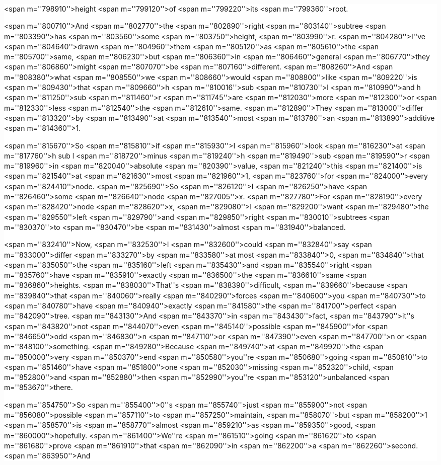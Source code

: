   <span m=''798910''>height</span> <span m=''799120''>of</span> <span m=''799220''>its</span>
  <span m=''799360''>root.</span> </p><p><span m=''800710''>And</span> <span m=''802770''>the</span>
  <span m=''802890''>right</span> <span m=''803140''>subtree</span> <span m=''803390''>has</span>
  <span m=''803560''>some</span> <span m=''803750''>height,</span> <span m=''803990''>r.</span>
  <span m=''804280''>I''ve</span> <span m=''804640''>drawn</span> <span m=''804960''>them</span>
  <span m=''805120''>as</span> <span m=''805610''>the</span> <span m=''805700''>same,</span>
  <span m=''806230''>but</span> <span m=''806360''>in</span> <span m=''806460''>general</span>
  <span m=''806770''>they</span> <span m=''806860''>might</span> <span m=''807070''>be</span>
  <span m=''807160''>different.</span> <span m=''808260''>And</span> <span m=''808380''>what</span>
  <span m=''808550''>we</span> <span m=''808660''>would</span> <span m=''808800''>like</span>
  <span m=''809220''>is</span> <span m=''809430''>that</span> <span m=''809660''>h</span>
  <span m=''810016''>sub</span> <span m=''810730''>l</span> <span m=''810990''>and
  h</span> <span m=''811250''>sub</span> <span m=''811460''>r</span> <span m=''811745''>are</span>
  <span m=''812030''>more</span> <span m=''812300''>or</span> <span m=''812330''>less</span>
  <span m=''812540''>the</span> <span m=''812610''>same.</span> <span m=''812890''>They</span>
  <span m=''813000''>differ</span> <span m=''813320''>by</span> <span m=''813490''>at</span>
  <span m=''813540''>most</span> <span m=''813780''>an</span> <span m=''813890''>additive</span>
  <span m=''814360''>1.</span> </p><p><span m=''815670''>So</span> <span m=''815810''>if</span>
  <span m=''815930''>I</span> <span m=''815960''>look</span> <span m=''816230''>at</span>
  <span m=''817760''>h sub l</span> <span m=''818720''>minus</span> <span m=''819240''>h</span>
  <span m=''819490''>sub</span> <span m=''819590''>r</span> <span m=''819960''>in</span>
  <span m=''820040''>absolute</span> <span m=''820390''>value,</span> <span m=''821240''>this</span>
  <span m=''821400''>is</span> <span m=''821540''>at</span> <span m=''821630''>most</span>
  <span m=''821960''>1,</span> <span m=''823760''>for</span> <span m=''824000''>every</span>
  <span m=''824410''>node.</span> <span m=''825690''>So</span> <span m=''826120''>I</span>
  <span m=''826250''>have</span> <span m=''826460''>some</span> <span m=''826640''>node</span>
  <span m=''827005''>x.</span> <span m=''827780''>For</span> <span m=''828190''>every</span>
  <span m=''828420''>node</span> <span m=''828620''>x,</span> <span m=''829080''>I</span>
  <span m=''829200''>want</span> <span m=''829480''>the</span> <span m=''829550''>left</span>
  <span m=''829790''>and</span> <span m=''829850''>right</span> <span m=''830010''>subtrees</span>
  <span m=''830370''>to</span> <span m=''830470''>be</span> <span m=''831430''>almost</span>
  <span m=''831940''>balanced.</span> </p><p><span m=''832410''>Now,</span> <span
  m=''832530''>I</span> <span m=''832600''>could</span> <span m=''832840''>say</span>
  <span m=''833000''>differ</span> <span m=''833270''>by</span> <span m=''833580''>at
  most</span> <span m=''833840''>0,</span> <span m=''834840''>that</span> <span m=''835050''>the</span>
  <span m=''835160''>left</span> <span m=''835430''>and</span> <span m=''835540''>right</span>
  <span m=''835760''>have</span> <span m=''835910''>exactly</span> <span m=''836500''>the</span>
  <span m=''836610''>same</span> <span m=''836860''>heights.</span> <span m=''838030''>That''s</span>
  <span m=''838390''>difficult,</span> <span m=''839660''>because</span> <span m=''839840''>that</span>
  <span m=''840060''>really</span> <span m=''840290''>forces</span> <span m=''840600''>you</span>
  <span m=''840730''>to</span> <span m=''840780''>have</span> <span m=''840940''>exactly</span>
  <span m=''841580''>the</span> <span m=''841700''>perfect</span> <span m=''842090''>tree.</span>
  <span m=''843130''>And</span> <span m=''843370''>in</span> <span m=''843430''>fact,</span>
  <span m=''843790''>it''s</span> <span m=''843820''>not</span> <span m=''844070''>even</span>
  <span m=''845140''>possible</span> <span m=''845900''>for</span> <span m=''846650''>odd</span>
  <span m=''846830''>n</span> <span m=''847110''>or</span> <span m=''847390''>even</span>
  <span m=''847700''>n or</span> <span m=''848100''>something.</span> <span m=''849280''>Because</span>
  <span m=''849740''>at</span> <span m=''849920''>the</span> <span m=''850000''>very</span>
  <span m=''850370''>end</span> <span m=''850580''>you''re</span> <span m=''850680''>going</span>
  <span m=''850810''>to</span> <span m=''851460''>have</span> <span m=''851800''>one</span>
  <span m=''852030''>missing</span> <span m=''852320''>child,</span> <span m=''852800''>and</span>
  <span m=''852880''>then</span> <span m=''852990''>you''re</span> <span m=''853120''>unbalanced</span>
  <span m=''853670''>there.</span> </p><p><span m=''854750''>So</span> <span m=''855400''>0''s</span>
  <span m=''855740''>just</span> <span m=''855900''>not</span> <span m=''856080''>possible</span>
  <span m=''857110''>to</span> <span m=''857250''>maintain,</span> <span m=''858070''>but</span>
  <span m=''858200''>1</span> <span m=''858570''>is</span> <span m=''858770''>almost</span>
  <span m=''859210''>as</span> <span m=''859350''>good,</span> <span m=''860000''>hopefully.</span>
  <span m=''861400''>We''re</span> <span m=''861510''>going</span> <span m=''861620''>to</span>
  <span m=''861680''>prove</span> <span m=''861910''>that</span> <span m=''862090''>in</span>
  <span m=''862200''>a</span> <span m=''862260''>second.</span> <span m=''863950''>And</span>